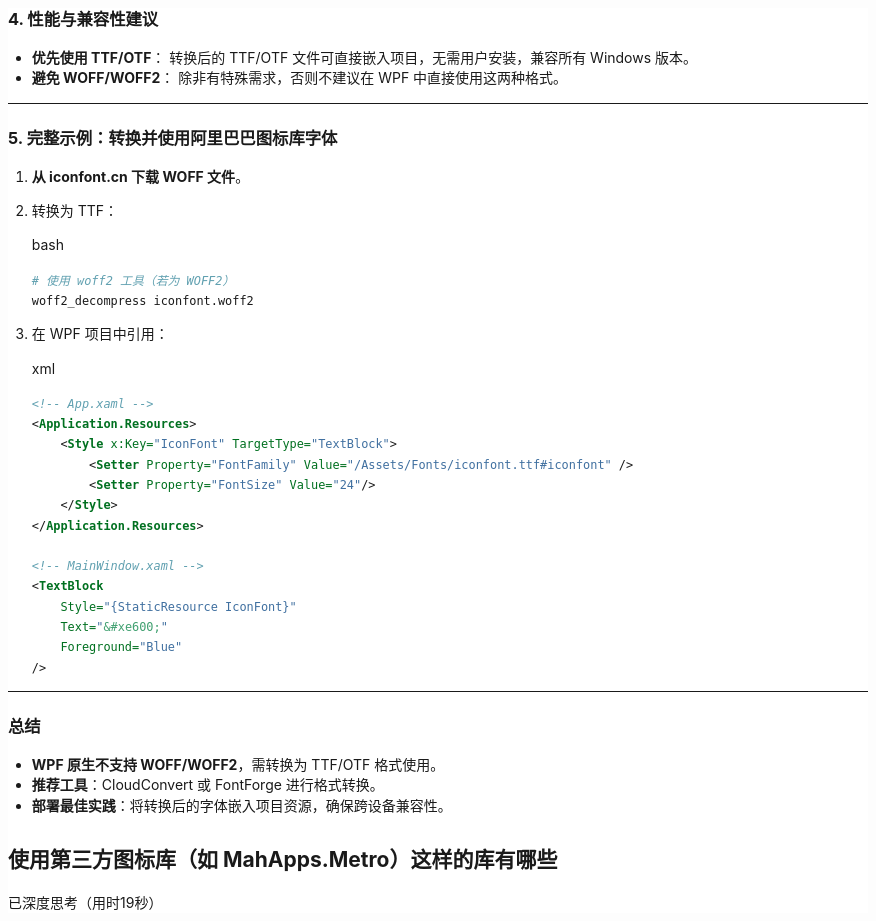 ### **4. 性能与兼容性建议**

- **优先使用 TTF/OTF**：
  转换后的 TTF/OTF 文件可直接嵌入项目，无需用户安装，兼容所有 Windows 版本。
- **避免 WOFF/WOFF2**：
  除非有特殊需求，否则不建议在 WPF 中直接使用这两种格式。

------

### **5. 完整示例：转换并使用阿里巴巴图标库字体**

1. **从 iconfont.cn 下载 WOFF 文件**。

2. 转换为 TTF：

   bash

   ```bash
   # 使用 woff2 工具（若为 WOFF2）
   woff2_decompress iconfont.woff2
   ```

3. 在 WPF 项目中引用：

   xml

   ```xml
   <!-- App.xaml -->
   <Application.Resources>
       <Style x:Key="IconFont" TargetType="TextBlock">
           <Setter Property="FontFamily" Value="/Assets/Fonts/iconfont.ttf#iconfont" />
           <Setter Property="FontSize" Value="24"/>
       </Style>
   </Application.Resources>
   
   <!-- MainWindow.xaml -->
   <TextBlock 
       Style="{StaticResource IconFont}"
       Text="&#xe600;"
       Foreground="Blue"
   />
   ```

------

### **总结**

- **WPF 原生不支持 WOFF/WOFF2**，需转换为 TTF/OTF 格式使用。
- **推荐工具**：CloudConvert 或 FontForge 进行格式转换。
- **部署最佳实践**：将转换后的字体嵌入项目资源，确保跨设备兼容性。

##  使用第三方图标库（如 MahApps.Metro）这样的库有哪些

已深度思考（用时19秒）
